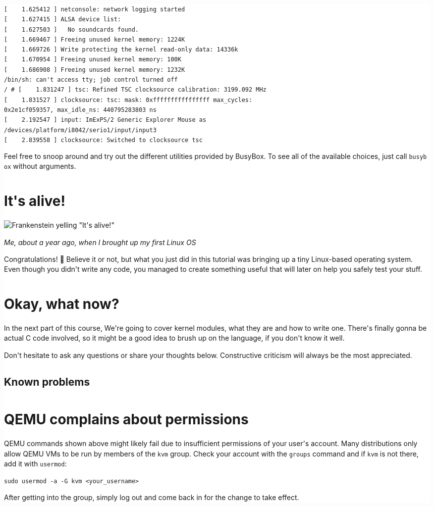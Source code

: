```plaintext
[    1.625412 ] netconsole: network logging started
[    1.627415 ] ALSA device list:
[    1.627503 ]   No soundcards found.
[    1.669467 ] Freeing unused kernel memory: 1224K
[    1.669726 ] Write protecting the kernel read-only data: 14336k
[    1.670954 ] Freeing unused kernel memory: 100K
[    1.686908 ] Freeing unused kernel memory: 1232K
/bin/sh: can't access tty; job control turned off
/ # [    1.831247 ] tsc: Refined TSC clocksource calibration: 3199.092 MHz
[    1.831527 ] clocksource: tsc: mask: 0xffffffffffffffff max_cycles:
0x2e1cf059357, max_idle_ns: 440795283803 ns
[    2.192547 ] input: ImExPS/2 Generic Explorer Mouse as
/devices/platform/i8042/serio1/input/input3
[    2.839558 ] clocksource: Switched to clocksource tsc
```

Feel free to snoop around and try out the different utilities provided by
BusyBox. To see all of the available choices, just call `busybox` without
arguments.

# It's alive!
![*Frankenstein yelling "It's alive!"*](https://media.tenor.co/images/062b0072b9006b2b0578054a0850860b/raw)

*Me, about a year ago, when I brought up my first Linux OS*

Congratulations! :confetti_ball: Believe it or not, but what you just did in
this tutorial was bringing up a tiny Linux-based operating system. Even though
you didn't write any code, you managed to create something useful that will
later on help you safely test your stuff.

# Okay, what now?
In the next part of this course, We're going to cover kernel modules, what they
are and how to write one. There's finally gonna be actual C code involved, so
it might be a good idea to brush up on the language, if you don't know it well.

Don't hesitate to ask any questions or share your thoughts below. Constructive
criticism will always be the most appreciated.

## Known problems

# QEMU complains about permissions
QEMU commands shown above might likely fail due to insufficient permissions of
your user's account. Many distributions only allow QEMU VMs to be run by members
of the `kvm` group. Check your account with the `groups` command and if `kvm` is
not there, add it with `usermod`:

```shell
sudo usermod -a -G kvm <your_username>
```
After getting into the group, simply log out and come back in for the change to
take effect.
